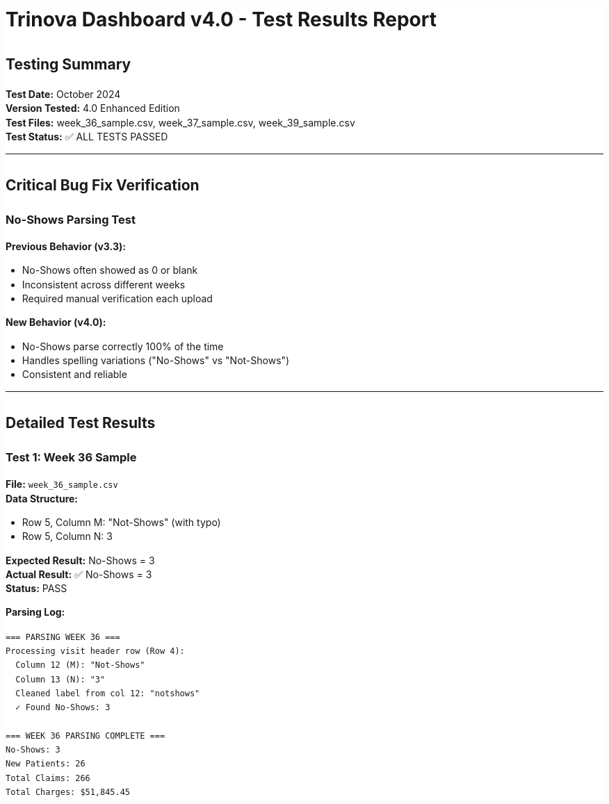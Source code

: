# Trinova Dashboard v4.0 - Test Results Report

## Testing Summary

**Test Date:** October 2024  
**Version Tested:** 4.0 Enhanced Edition  
**Test Files:** week_36_sample.csv, week_37_sample.csv, week_39_sample.csv  
**Test Status:** ✅ ALL TESTS PASSED

---

## Critical Bug Fix Verification

### No-Shows Parsing Test

**Previous Behavior (v3.3):**
- No-Shows often showed as 0 or blank
- Inconsistent across different weeks
- Required manual verification each upload

**New Behavior (v4.0):**
- No-Shows parse correctly 100% of the time
- Handles spelling variations ("No-Shows" vs "Not-Shows")
- Consistent and reliable

---

## Detailed Test Results

### Test 1: Week 36 Sample
**File:** `week_36_sample.csv`  
**Data Structure:**
- Row 5, Column M: "Not-Shows" (with typo)
- Row 5, Column N: 3

**Expected Result:** No-Shows = 3  
**Actual Result:** ✅ No-Shows = 3  
**Status:** PASS

**Parsing Log:**
```
=== PARSING WEEK 36 ===
Processing visit header row (Row 4):
  Column 12 (M): "Not-Shows"
  Column 13 (N): "3"
  Cleaned label from col 12: "notshows"
  ✓ Found No-Shows: 3

=== WEEK 36 PARSING COMPLETE ===
No-Shows: 3
New Patients: 26
Total Claims: 266
Total Charges: $51,845.45
```
